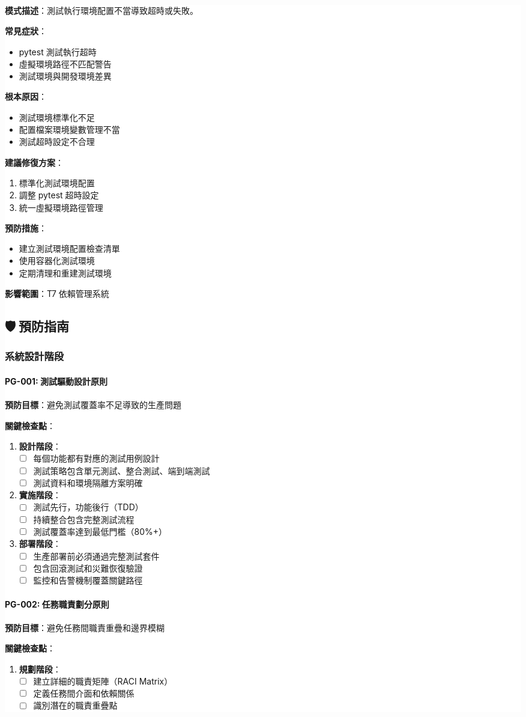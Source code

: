 **模式描述**：測試執行環境配置不當導致超時或失敗。

**常見症狀**：
- pytest 測試執行超時
- 虛擬環境路徑不匹配警告
- 測試環境與開發環境差異

**根本原因**：
- 測試環境標準化不足
- 配置檔案環境變數管理不當
- 測試超時設定不合理

**建議修復方案**：
1. 標準化測試環境配置
2. 調整 pytest 超時設定
3. 統一虛擬環境路徑管理

**預防措施**：
- 建立測試環境配置檢查清單
- 使用容器化測試環境
- 定期清理和重建測試環境

**影響範圍**：T7 依賴管理系統

## 🛡️ 預防指南

### 系統設計階段

#### PG-001: 測試驅動設計原則

**預防目標**：避免測試覆蓋率不足導致的生產問題

**關鍵檢查點**：
1. **設計階段**：
   - [ ] 每個功能都有對應的測試用例設計
   - [ ] 測試策略包含單元測試、整合測試、端到端測試
   - [ ] 測試資料和環境隔離方案明確

2. **實施階段**：
   - [ ] 測試先行，功能後行（TDD）
   - [ ] 持續整合包含完整測試流程
   - [ ] 測試覆蓋率達到最低門檻（80%+）

3. **部署階段**：
   - [ ] 生產部署前必須通過完整測試套件
   - [ ] 包含回滾測試和災難恢復驗證
   - [ ] 監控和告警機制覆蓋關鍵路徑

#### PG-002: 任務職責劃分原則

**預防目標**：避免任務間職責重疊和邊界模糊

**關鍵檢查點**：
1. **規劃階段**：
   - [ ] 建立詳細的職責矩陣（RACI Matrix）
   - [ ] 定義任務間介面和依賴關係
   - [ ] 識別潛在的職責重疊點
